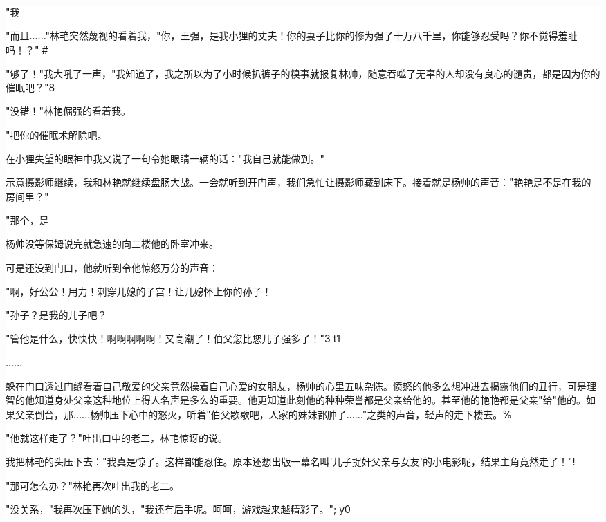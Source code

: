 

"我



"而且......"林艳突然蔑视的看着我，"你，王强，是我小狸的丈夫！你的妻子比你的修为强了十万八千里，你能够忍受吗？你不觉得羞耻吗！？" #



"够了！"我大吼了一声，"我知道了，我之所以为了小时候扒裤子的糗事就报复林帅，随意吞噬了无辜的人却没有良心的谴责，都是因为你的催眠吧？"8



"没错！"林艳倔强的看着我。



"把你的催眠术解除吧。



在小狸失望的眼神中我又说了一句令她眼睛一辆的话："我自己就能做到。"



示意摄影师继续，我和林艳就继续盘肠大战。一会就听到开门声，我们急忙让摄影师藏到床下。接着就是杨帅的声音："艳艳是不是在我的房间里？"



"那个，是



杨帅没等保姆说完就急速的向二楼他的卧室冲来。



可是还没到门口，他就听到令他惊怒万分的声音：



"啊，好公公！用力！刺穿儿媳的子宫！让儿媳怀上你的孙子！



"孙子？是我的儿子吧？



"管他是什么，快快快！啊啊啊啊啊！又高潮了！伯父您比您儿子强多了！"3 t1



......



躲在门口透过门缝看着自己敬爱的父亲竟然操着自己心爱的女朋友，杨帅的心里五味杂陈。愤怒的他多么想冲进去揭露他们的丑行，可是理智的他知道身处父亲这种地位上得人名声是多么的重要。他更知道此刻他的种种荣誉都是父亲给他的。甚至他的艳艳都是父亲"给"他的。如果父亲倒台，那......杨帅压下心中的怒火，听着"伯父歇歇吧，人家的妹妹都肿了......"之类的声音，轻声的走下楼去。%



"他就这样走了？"吐出口中的老二，林艳惊讶的说。



我把林艳的头压下去："我真是惊了。这样都能忍住。原本还想出版一幕名叫'儿子捉奸父亲与女友'的小电影呢，结果主角竟然走了！"!



"那可怎么办？"林艳再次吐出我的老二。



"没关系，"我再次压下她的头，"我还有后手呢。呵呵，游戏越来越精彩了。"; y0
